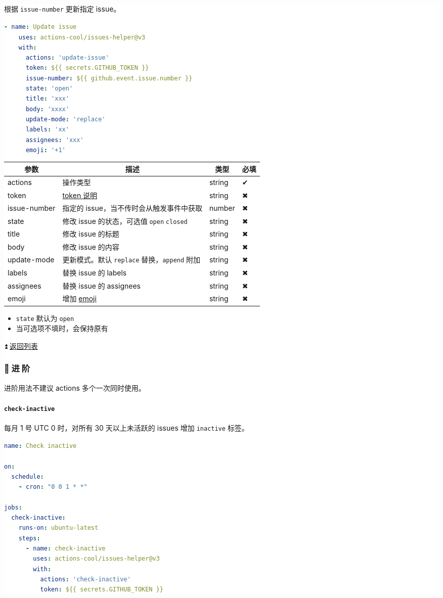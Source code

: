 根据 `issue-number` 更新指定 issue。

```yml
- name: Update issue
    uses: actions-cool/issues-helper@v3
    with:
      actions: 'update-issue'
      token: ${{ secrets.GITHUB_TOKEN }}
      issue-number: ${{ github.event.issue.number }}
      state: 'open'
      title: 'xxx'
      body: 'xxxx'
      update-mode: 'replace'
      labels: 'xx'
      assignees: 'xxx'
      emoji: '+1'
```

| 参数 | 描述 | 类型 | 必填 |
| -- | -- | -- | -- |
| actions | 操作类型 | string | ✔ |
| token | [token 说明](#token) | string | ✖ |
| issue-number | 指定的 issue，当不传时会从触发事件中获取 | number | ✖ |
| state | 修改 issue 的状态，可选值 `open` `closed` | string | ✖ |
| title | 修改 issue 的标题 | string | ✖ |
| body | 修改 issue 的内容 | string | ✖ |
| update-mode | 更新模式。默认 `replace` 替换，`append` 附加 | string | ✖ |
| labels | 替换 issue 的 labels | string | ✖ |
| assignees | 替换 issue 的 assignees | string | ✖ |
| emoji | 增加 [emoji](#emoji-types) | string | ✖ |

- `state` 默认为 `open`
- 当可选项不填时，会保持原有

⏫ [返回列表](#列-表)

### 🌟 进 阶

进阶用法不建议 actions 多个一次同时使用。

#### `check-inactive`

每月 1 号 UTC 0 时，对所有 30 天以上未活跃的 issues 增加 `inactive` 标签。

```yml
name: Check inactive

on:
  schedule:
    - cron: "0 0 1 * *"

jobs:
  check-inactive:
    runs-on: ubuntu-latest
    steps:
      - name: check-inactive
        uses: actions-cool/issues-helper@v3
        with:
          actions: 'check-inactive'
          token: ${{ secrets.GITHUB_TOKEN }}
```